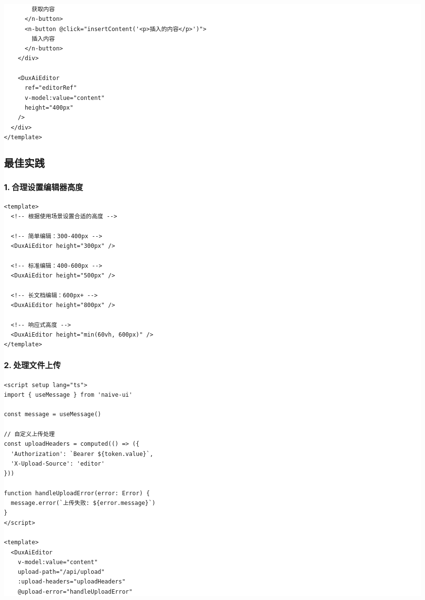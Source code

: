 ```vue
        获取内容
      </n-button>
      <n-button @click="insertContent('<p>插入的内容</p>')">
        插入内容
      </n-button>
    </div>

    <DuxAiEditor
      ref="editorRef"
      v-model:value="content"
      height="400px"
    />
  </div>
</template>
```

## 最佳实践

### 1. 合理设置编辑器高度

```vue
<template>
  <!-- 根据使用场景设置合适的高度 -->

  <!-- 简单编辑：300-400px -->
  <DuxAiEditor height="300px" />

  <!-- 标准编辑：400-600px -->
  <DuxAiEditor height="500px" />

  <!-- 长文档编辑：600px+ -->
  <DuxAiEditor height="800px" />

  <!-- 响应式高度 -->
  <DuxAiEditor height="min(60vh, 600px)" />
</template>
```

### 2. 处理文件上传

```vue
<script setup lang="ts">
import { useMessage } from 'naive-ui'

const message = useMessage()

// 自定义上传处理
const uploadHeaders = computed(() => ({
  'Authorization': `Bearer ${token.value}`,
  'X-Upload-Source': 'editor'
}))

function handleUploadError(error: Error) {
  message.error(`上传失败: ${error.message}`)
}
</script>

<template>
  <DuxAiEditor
    v-model:value="content"
    upload-path="/api/upload"
    :upload-headers="uploadHeaders"
    @upload-error="handleUploadError"
```